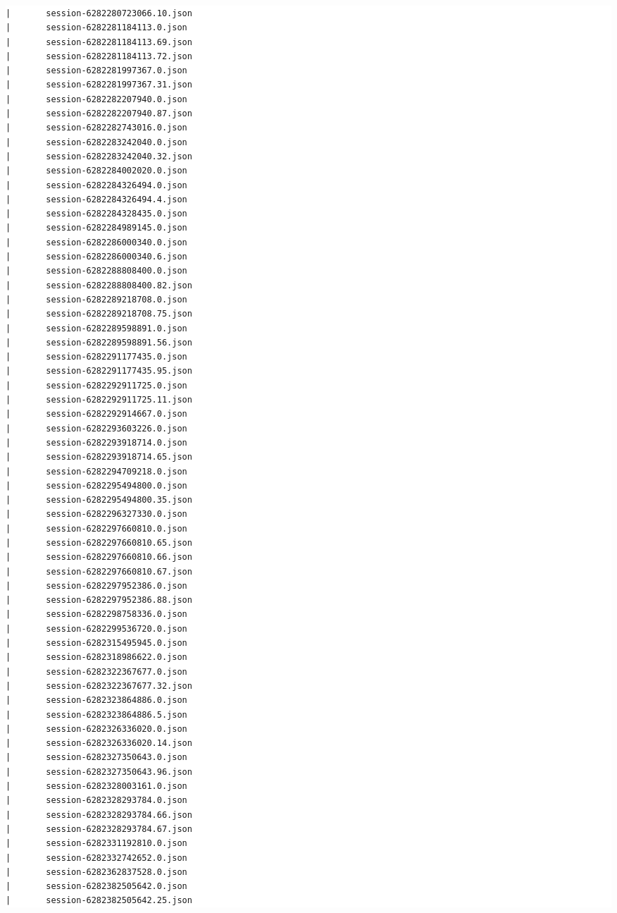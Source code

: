 ```
|       session-6282280723066.10.json
|       session-6282281184113.0.json
|       session-6282281184113.69.json
|       session-6282281184113.72.json
|       session-6282281997367.0.json
|       session-6282281997367.31.json
|       session-6282282207940.0.json
|       session-6282282207940.87.json
|       session-6282282743016.0.json
|       session-6282283242040.0.json
|       session-6282283242040.32.json
|       session-6282284002020.0.json
|       session-6282284326494.0.json
|       session-6282284326494.4.json
|       session-6282284328435.0.json
|       session-6282284989145.0.json
|       session-6282286000340.0.json
|       session-6282286000340.6.json
|       session-6282288808400.0.json
|       session-6282288808400.82.json
|       session-6282289218708.0.json
|       session-6282289218708.75.json
|       session-6282289598891.0.json
|       session-6282289598891.56.json
|       session-6282291177435.0.json
|       session-6282291177435.95.json
|       session-6282292911725.0.json
|       session-6282292911725.11.json
|       session-6282292914667.0.json
|       session-6282293603226.0.json
|       session-6282293918714.0.json
|       session-6282293918714.65.json
|       session-6282294709218.0.json
|       session-6282295494800.0.json
|       session-6282295494800.35.json
|       session-6282296327330.0.json
|       session-6282297660810.0.json
|       session-6282297660810.65.json
|       session-6282297660810.66.json
|       session-6282297660810.67.json
|       session-6282297952386.0.json
|       session-6282297952386.88.json
|       session-6282298758336.0.json
|       session-6282299536720.0.json
|       session-6282315495945.0.json
|       session-6282318986622.0.json
|       session-6282322367677.0.json
|       session-6282322367677.32.json
|       session-6282323864886.0.json
|       session-6282323864886.5.json
|       session-6282326336020.0.json
|       session-6282326336020.14.json
|       session-6282327350643.0.json
|       session-6282327350643.96.json
|       session-6282328003161.0.json
|       session-6282328293784.0.json
|       session-6282328293784.66.json
|       session-6282328293784.67.json
|       session-6282331192810.0.json
|       session-6282332742652.0.json
|       session-6282362837528.0.json
|       session-6282382505642.0.json
|       session-6282382505642.25.json
```